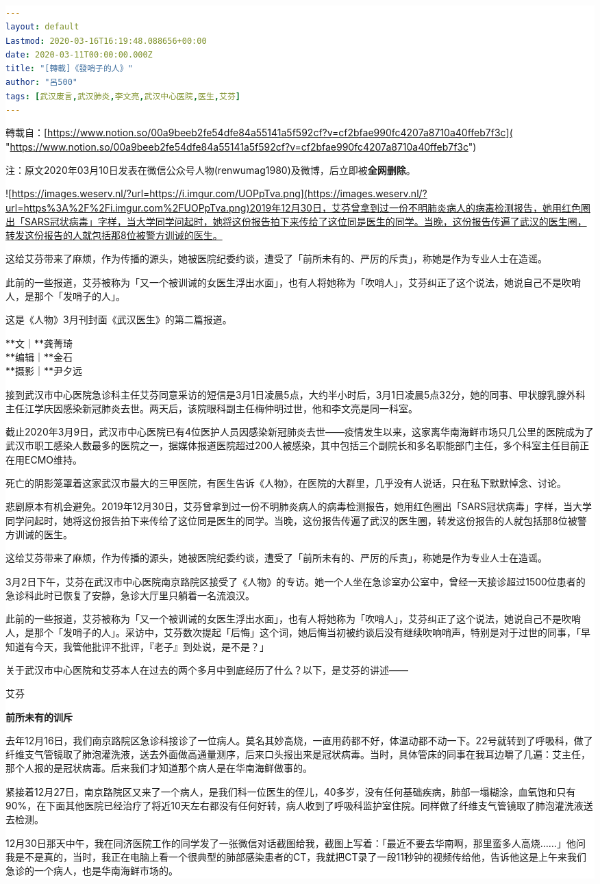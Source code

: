 ```yaml
---
layout: default
Lastmod: 2020-03-16T16:19:48.088656+00:00
date: 2020-03-11T00:00:00.000Z
title: "[轉載]《發哨子的人》"
author: "呂500"
tags: [武汉废言,武汉肺炎,李文亮,武汉中心医院,医生,艾芬]
---
```


轉載自：[https://www.notion.so/00a9beeb2fe54dfe84a55141a5f592cf?v=cf2bfae990fc4207a8710a40ffeb7f3c]( "https://www.notion.so/00a9beeb2fe54dfe84a55141a5f592cf?v=cf2bfae990fc4207a8710a40ffeb7f3c")  
  
注：原文2020年03月10日发表在微信公众号人物(renwumag1980)及微博，后立即被**全网删除**。  
  
  
![https://images.weserv.nl/?url=https://i.imgur.com/UOPpTva.png](https://images.weserv.nl/?url=https%3A%2F%2Fi.imgur.com%2FUOPpTva.png)2019年12月30日，艾芬曾拿到过一份不明肺炎病人的病毒检测报告，她用红色圈出「SARS冠状病毒」字样，当大学同学问起时，她将这份报告拍下来传给了这位同是医生的同学。当晚，这份报告传遍了武汉的医生圈，转发这份报告的人就包括那8位被警方训诫的医生。  
  
这给艾芬带来了麻烦，作为传播的源头，她被医院纪委约谈，遭受了「前所未有的、严厉的斥责」，称她是作为专业人士在造谣。  
  
此前的一些报道，艾芬被称为「又一个被训诫的女医生浮出水面」，也有人将她称为「吹哨人」，艾芬纠正了这个说法，她说自己不是吹哨人，是那个「发哨子的人」。  
  
这是《人物》3月刊封面《武汉医生》的第二篇报道。  
  
**文｜**龚菁琦  
**编辑｜**金石  
**摄影｜**尹夕远  
  
接到武汉市中心医院急诊科主任艾芬同意采访的短信是3月1日凌晨5点，大约半小时后，3月1日凌晨5点32分，她的同事、甲状腺乳腺外科主任江学庆因感染新冠肺炎去世。两天后，该院眼科副主任梅仲明过世，他和李文亮是同一科室。  
  
截止2020年3月9日，武汉市中心医院已有4位医护人员因感染新冠肺炎去世——疫情发生以来，这家离华南海鲜市场只几公里的医院成为了武汉市职工感染人数最多的医院之一，据媒体报道医院超过200人被感染，其中包括三个副院长和多名职能部门主任，多个科室主任目前正在用ECMO维持。  
  
死亡的阴影笼罩着这家武汉市最大的三甲医院，有医生告诉《人物》，在医院的大群里，几乎没有人说话，只在私下默默悼念、讨论。  
  
悲剧原本有机会避免。2019年12月30日，艾芬曾拿到过一份不明肺炎病人的病毒检测报告，她用红色圈出「SARS冠状病毒」字样，当大学同学问起时，她将这份报告拍下来传给了这位同是医生的同学。当晚，这份报告传遍了武汉的医生圈，转发这份报告的人就包括那8位被警方训诫的医生。  
  
这给艾芬带来了麻烦，作为传播的源头，她被医院纪委约谈，遭受了「前所未有的、严厉的斥责」，称她是作为专业人士在造谣。  
  
3月2日下午，艾芬在武汉市中心医院南京路院区接受了《人物》的专访。她一个人坐在急诊室办公室中，曾经一天接诊超过1500位患者的急诊科此时已恢复了安静，急诊大厅里只躺着一名流浪汉。  
  
此前的一些报道，艾芬被称为「又一个被训诫的女医生浮出水面」，也有人将她称为「吹哨人」，艾芬纠正了这个说法，她说自己不是吹哨人，是那个「发哨子的人」。采访中，艾芬数次提起「后悔」这个词，她后悔当初被约谈后没有继续吹响哨声，特别是对于过世的同事，「早知道有今天，我管他批评不批评，『老子』到处说，是不是？」  
  
关于武汉市中心医院和艾芬本人在过去的两个多月中到底经历了什么？以下，是艾芬的讲述——  
  
艾芬  
  
**前所未有的训斥**  
  
去年12月16日，我们南京路院区急诊科接诊了一位病人。莫名其妙高烧，一直用药都不好，体温动都不动一下。22号就转到了呼吸科，做了纤维支气管镜取了肺泡灌洗液，送去外面做高通量测序，后来口头报出来是冠状病毒。当时，具体管床的同事在我耳边嚼了几遍：艾主任，那个人报的是冠状病毒。后来我们才知道那个病人是在华南海鲜做事的。  
  
紧接着12月27日，南京路院区又来了一个病人，是我们科一位医生的侄儿，40多岁，没有任何基础疾病，肺部一塌糊涂，血氧饱和只有90%，在下面其他医院已经治疗了将近10天左右都没有任何好转，病人收到了呼吸科监护室住院。同样做了纤维支气管镜取了肺泡灌洗液送去检测。  
  
12月30日那天中午，我在同济医院工作的同学发了一张微信对话截图给我，截图上写着：「最近不要去华南啊，那里蛮多人高烧……」他问我是不是真的，当时，我正在电脑上看一个很典型的肺部感染患者的CT，我就把CT录了一段11秒钟的视频传给他，告诉他这是上午来我们急诊的一个病人，也是华南海鲜市场的。  
  